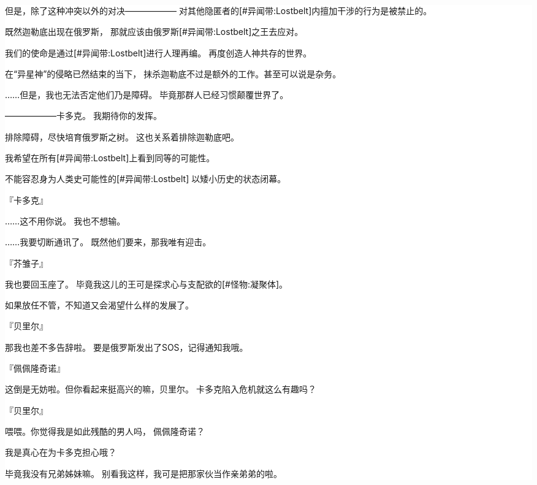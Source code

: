 但是，除了这种冲突以外的对决——————
对其他隐匿者的[#异闻带:Lostbelt]内擅加干涉的行为是被禁止的。

既然迦勒底出现在俄罗斯，
那就应该由俄罗斯[#异闻带:Lostbelt]之王去应对。

我们的使命是通过[#异闻带:Lostbelt]进行人理再编。
再度创造人神共存的世界。

在“异星神”的侵略已然结束的当下，
抹杀迦勒底不过是额外的工作。甚至可以说是杂务。

……但是，我也无法否定他们乃是障碍。
毕竟那群人已经习惯颠覆世界了。

——————卡多克。
我期待你的发挥。

排除障碍，尽快培育俄罗斯之树。
这也关系着排除迦勒底吧。

我希望在所有[#异闻带:Lostbelt]上看到同等的可能性。

不能容忍身为人类史可能性的[#异闻带:Lostbelt]
以矮小历史的状态闭幕。

『卡多克』

……这不用你说。
我也不想输。

……我要切断通讯了。
既然他们要来，那我唯有迎击。

『芥雏子』

我也要回玉座了。
毕竟我这儿的王可是探求心与支配欲的[#怪物:凝聚体]。

如果放任不管，不知道又会渴望什么样的发展了。

『贝里尔』

那我也差不多告辞啦。
要是俄罗斯发出了SOS，记得通知我哦。

『佩佩隆奇诺』

这倒是无妨啦。但你看起来挺高兴的嘛，贝里尔。
卡多克陷入危机就这么有趣吗？

『贝里尔』

喂喂。你觉得我是如此残酷的男人吗，
佩佩隆奇诺？

我是真心在为卡多克担心哦？

毕竟我没有兄弟姊妹嘛。
别看我这样，我可是把那家伙当作亲弟弟的啦。
